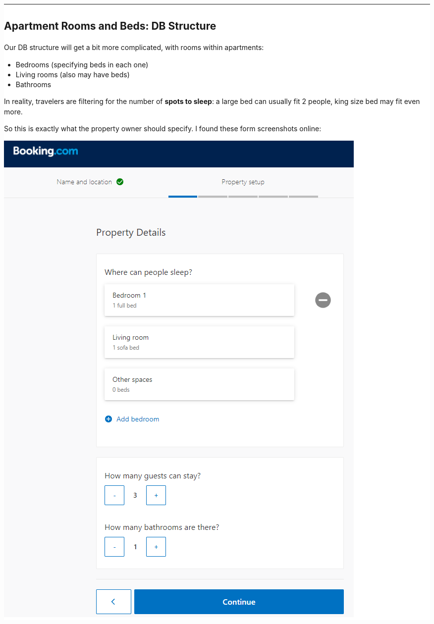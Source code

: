 - - - 

## Apartment Rooms and Beds: DB Structure

Our DB structure will get a bit more complicated, with rooms within apartments:

- Bedrooms (specifying beds in each one)
- Living rooms (also may have beds)
- Bathrooms

In reality, travelers are filtering for the number of **spots to sleep**: a large bed can usually fit 2 people, king size bed may fit even more.

So this is exactly what the property owner should specify. I found these form screenshots online:

![](images/booking-com-people-sleep.png)
